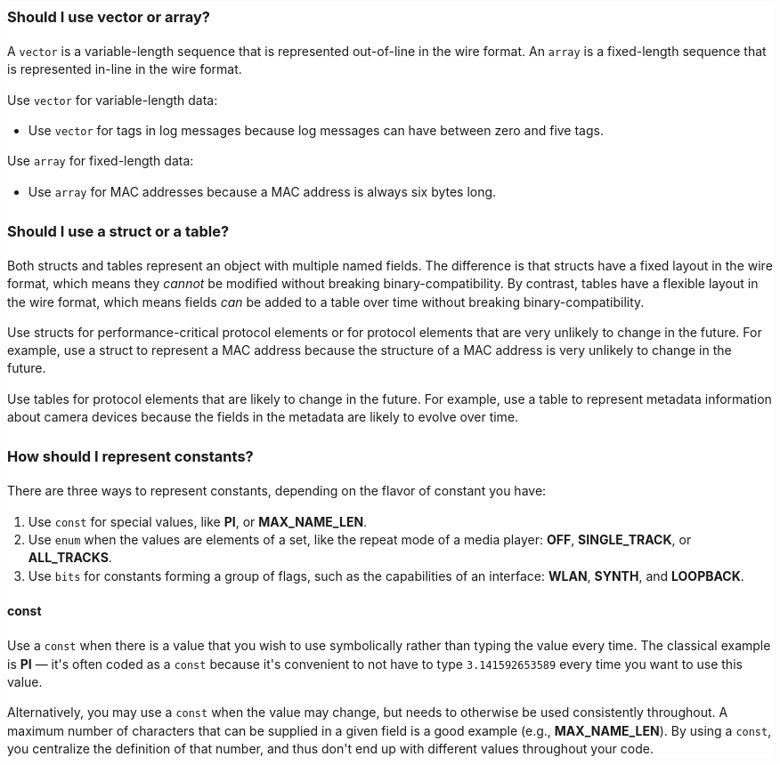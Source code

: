 ### Should I use vector or array?

A `vector` is a variable-length sequence that is represented out-of-line in the
wire format.  An `array` is a fixed-length sequence that is represented in-line
in the wire format.

Use `vector` for variable-length data:

 * Use `vector` for tags in log messages because log messages can have between
   zero and five tags.

Use `array` for fixed-length data:

 * Use `array` for MAC addresses because a MAC address is always six bytes long.

### Should I use a struct or a table?

Both structs and tables represent an object with multiple named fields. The
difference is that structs have a fixed layout in the wire format, which means
they *cannot* be modified without breaking binary-compatibility. By contrast,
tables have a flexible layout in the wire format, which means fields *can* be
added to a table over time without breaking binary-compatibility.

Use structs for performance-critical protocol elements or for protocol elements
that are very unlikely to change in the future. For example, use a struct to
represent a MAC address because the structure of a MAC address is very unlikely
to change in the future.

Use tables for protocol elements that are likely to change in the future.  For
example, use a table to represent metadata information about camera devices
because the fields in the metadata are likely to evolve over time.

### How should I represent constants?

There are three ways to represent constants, depending on the flavor of
constant you have:

1. Use `const` for special values, like **PI**, or **MAX_NAME_LEN**.
2. Use `enum` when the values are elements of a set, like the repeat
   mode of a media player: **OFF**, **SINGLE_TRACK**, or **ALL_TRACKS**.
3. Use `bits` for constants forming a group of flags, such as the capabilities
   of an interface: **WLAN**, **SYNTH**, and **LOOPBACK**.

#### const

Use a `const` when there is a value that you wish to use symbolically
rather than typing the value every time.
The classical example is **PI** &mdash; it's often coded as a `const`
because it's convenient to not have to type `3.141592653589` every time
you want to use this value.

Alternatively, you may use a `const` when the value may change, but needs
to otherwise be used consistently throughout.
A maximum number of characters that can be supplied in a given field is
a good example (e.g., **MAX_NAME_LEN**).
By using a `const`, you centralize the definition of that number, and
thus don't end up with different values throughout your code.

